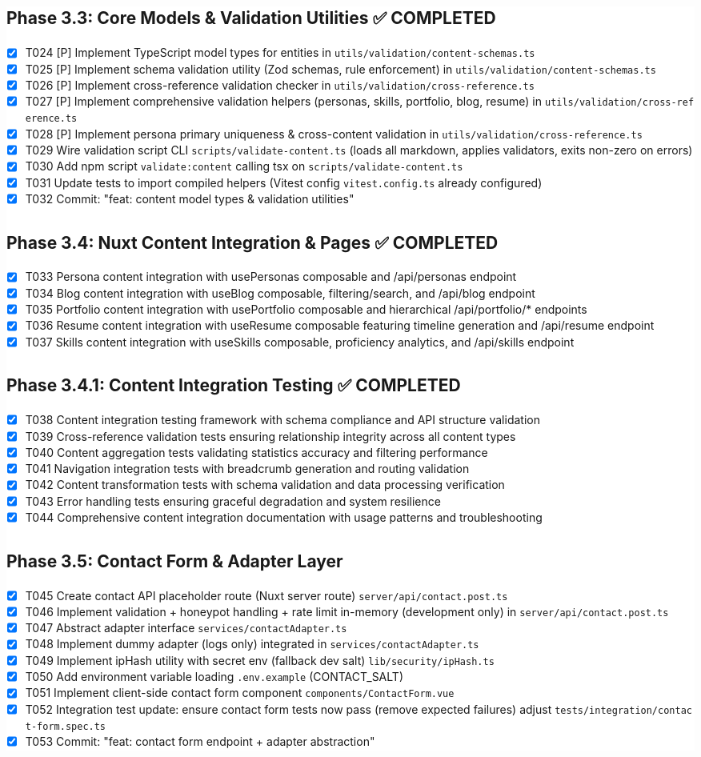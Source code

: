 ## Phase 3.3: Core Models & Validation Utilities ✅ COMPLETED
- [x] T024 [P] Implement TypeScript model types for entities in `utils/validation/content-schemas.ts`
- [x] T025 [P] Implement schema validation utility (Zod schemas, rule enforcement) in `utils/validation/content-schemas.ts`
- [x] T026 [P] Implement cross-reference validation checker in `utils/validation/cross-reference.ts`
- [x] T027 [P] Implement comprehensive validation helpers (personas, skills, portfolio, blog, resume) in `utils/validation/cross-reference.ts`
- [x] T028 [P] Implement persona primary uniqueness & cross-content validation in `utils/validation/cross-reference.ts`
- [x] T029 Wire validation script CLI `scripts/validate-content.ts` (loads all markdown, applies validators, exits non-zero on errors)
- [x] T030 Add npm script `validate:content` calling tsx on `scripts/validate-content.ts`
- [x] T031 Update tests to import compiled helpers (Vitest config `vitest.config.ts` already configured)
- [x] T032 Commit: "feat: content model types & validation utilities"

## Phase 3.4: Nuxt Content Integration & Pages ✅ COMPLETED
- [x] T033 Persona content integration with usePersonas composable and /api/personas endpoint
- [x] T034 Blog content integration with useBlog composable, filtering/search, and /api/blog endpoint  
- [x] T035 Portfolio content integration with usePortfolio composable and hierarchical /api/portfolio/* endpoints
- [x] T036 Resume content integration with useResume composable featuring timeline generation and /api/resume endpoint
- [x] T037 Skills content integration with useSkills composable, proficiency analytics, and /api/skills endpoint

## Phase 3.4.1: Content Integration Testing ✅ COMPLETED
- [x] T038 Content integration testing framework with schema compliance and API structure validation
- [x] T039 Cross-reference validation tests ensuring relationship integrity across all content types
- [x] T040 Content aggregation tests validating statistics accuracy and filtering performance
- [x] T041 Navigation integration tests with breadcrumb generation and routing validation
- [x] T042 Content transformation tests with schema validation and data processing verification
- [x] T043 Error handling tests ensuring graceful degradation and system resilience
- [x] T044 Comprehensive content integration documentation with usage patterns and troubleshooting

## Phase 3.5: Contact Form & Adapter Layer
- [x] T045 Create contact API placeholder route (Nuxt server route) `server/api/contact.post.ts`
- [x] T046 Implement validation + honeypot handling + rate limit in-memory (development only) in `server/api/contact.post.ts`
- [x] T047 Abstract adapter interface `services/contactAdapter.ts`
- [x] T048 Implement dummy adapter (logs only) integrated in `services/contactAdapter.ts`
- [x] T049 Implement ipHash utility with secret env (fallback dev salt) `lib/security/ipHash.ts`
- [x] T050 Add environment variable loading `.env.example` (CONTACT_SALT)
- [x] T051 Implement client-side contact form component `components/ContactForm.vue`
- [x] T052 Integration test update: ensure contact form tests now pass (remove expected failures) adjust `tests/integration/contact-form.spec.ts`
- [x] T053 Commit: "feat: contact form endpoint + adapter abstraction"
